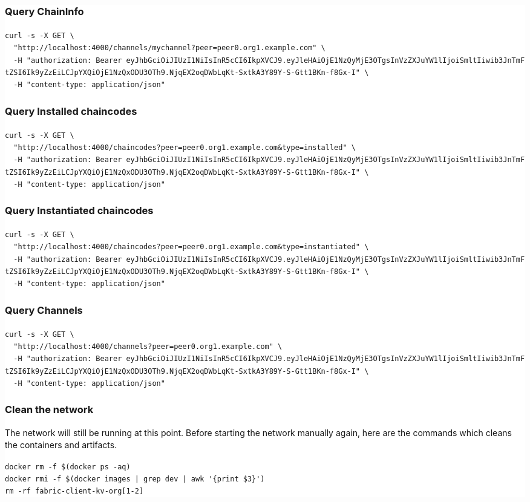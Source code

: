 
### Query ChainInfo

```
curl -s -X GET \
  "http://localhost:4000/channels/mychannel?peer=peer0.org1.example.com" \
  -H "authorization: Bearer eyJhbGciOiJIUzI1NiIsInR5cCI6IkpXVCJ9.eyJleHAiOjE1NzQyMjE3OTgsInVzZXJuYW1lIjoiSmltIiwib3JnTmFtZSI6Ik9yZzEiLCJpYXQiOjE1NzQxODU3OTh9.NjqEX2oqDWbLqKt-SxtkA3Y89Y-S-Gtt1BKn-f8Gx-I" \
  -H "content-type: application/json"
```

### Query Installed chaincodes

```
curl -s -X GET \
  "http://localhost:4000/chaincodes?peer=peer0.org1.example.com&type=installed" \
  -H "authorization: Bearer eyJhbGciOiJIUzI1NiIsInR5cCI6IkpXVCJ9.eyJleHAiOjE1NzQyMjE3OTgsInVzZXJuYW1lIjoiSmltIiwib3JnTmFtZSI6Ik9yZzEiLCJpYXQiOjE1NzQxODU3OTh9.NjqEX2oqDWbLqKt-SxtkA3Y89Y-S-Gtt1BKn-f8Gx-I" \
  -H "content-type: application/json"
```

### Query Instantiated chaincodes

```
curl -s -X GET \
  "http://localhost:4000/chaincodes?peer=peer0.org1.example.com&type=instantiated" \
  -H "authorization: Bearer eyJhbGciOiJIUzI1NiIsInR5cCI6IkpXVCJ9.eyJleHAiOjE1NzQyMjE3OTgsInVzZXJuYW1lIjoiSmltIiwib3JnTmFtZSI6Ik9yZzEiLCJpYXQiOjE1NzQxODU3OTh9.NjqEX2oqDWbLqKt-SxtkA3Y89Y-S-Gtt1BKn-f8Gx-I" \
  -H "content-type: application/json"
```

### Query Channels

```
curl -s -X GET \
  "http://localhost:4000/channels?peer=peer0.org1.example.com" \
  -H "authorization: Bearer eyJhbGciOiJIUzI1NiIsInR5cCI6IkpXVCJ9.eyJleHAiOjE1NzQyMjE3OTgsInVzZXJuYW1lIjoiSmltIiwib3JnTmFtZSI6Ik9yZzEiLCJpYXQiOjE1NzQxODU3OTh9.NjqEX2oqDWbLqKt-SxtkA3Y89Y-S-Gtt1BKn-f8Gx-I" \
  -H "content-type: application/json"
```

### Clean the network

The network will still be running at this point. Before starting the network manually again, here are the commands which cleans the containers and artifacts.

```
docker rm -f $(docker ps -aq)
docker rmi -f $(docker images | grep dev | awk '{print $3}')
rm -rf fabric-client-kv-org[1-2]
```
